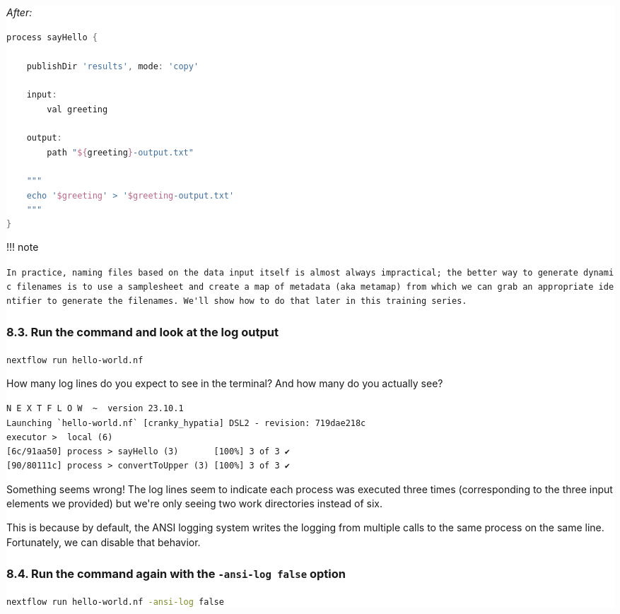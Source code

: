 
_After:_

```groovy title="hello-world.nf" linenums="9"
process sayHello {

    publishDir 'results', mode: 'copy'

    input:
        val greeting

    output:
        path "${greeting}-output.txt"

    """
    echo '$greeting' > '$greeting-output.txt'
    """
}
```

!!! note

    In practice, naming files based on the data input itself is almost always impractical; the better way to generate dynamic filenames is to use a samplesheet and create a map of metadata (aka metamap) from which we can grab an appropriate identifier to generate the filenames. We'll show how to do that later in this training series.

### 8.3. Run the command and look at the log output

```bash
nextflow run hello-world.nf
```

How many log lines do you expect to see in the terminal? And how many do you actually see?

```console title="Output"
N E X T F L O W  ~  version 23.10.1
Launching `hello-world.nf` [cranky_hypatia] DSL2 - revision: 719dae218c
executor >  local (6)
[6c/91aa50] process > sayHello (3)       [100%] 3 of 3 ✔
[90/80111c] process > convertToUpper (3) [100%] 3 of 3 ✔
```

Something seems wrong! The log lines seem to indicate each process was executed three times (corresponding to the three input elements we provided) but we're only seeing two work directories instead of six.

This is because by default, the ANSI logging system writes the logging from multiple calls to the same process on the same line. Fortunately, we can disable that behavior.

### 8.4. Run the command again with the `-ansi-log false` option

```bash
nextflow run hello-world.nf -ansi-log false
```
